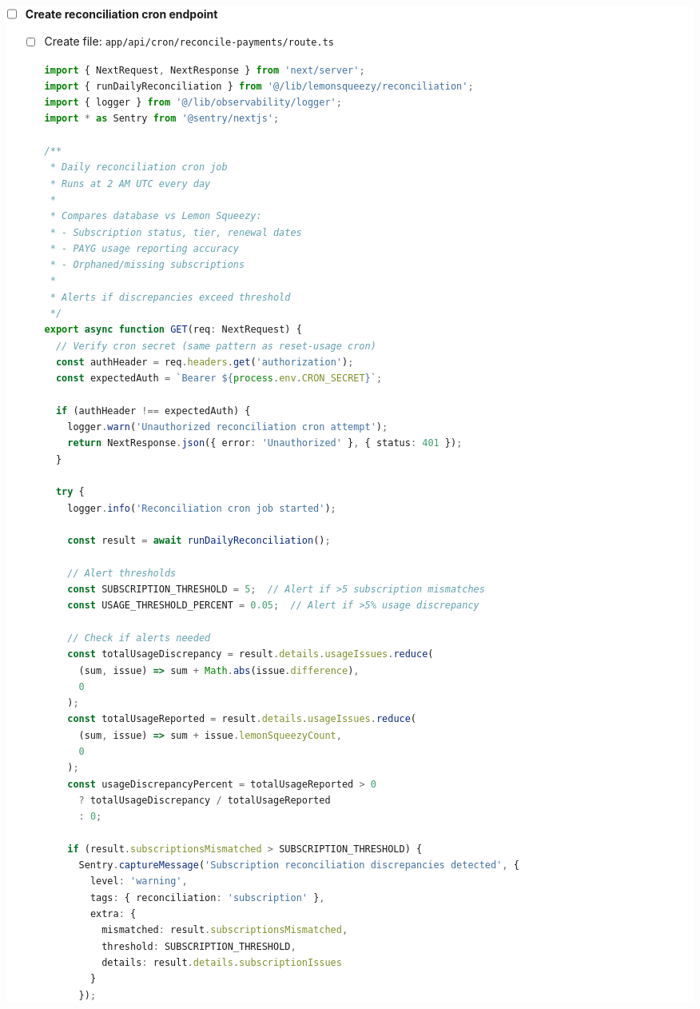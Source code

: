 - [ ] **Create reconciliation cron endpoint**

  - [ ] Create file: `app/api/cron/reconcile-payments/route.ts`
    ```typescript
    import { NextRequest, NextResponse } from 'next/server';
    import { runDailyReconciliation } from '@/lib/lemonsqueezy/reconciliation';
    import { logger } from '@/lib/observability/logger';
    import * as Sentry from '@sentry/nextjs';

    /**
     * Daily reconciliation cron job
     * Runs at 2 AM UTC every day
     *
     * Compares database vs Lemon Squeezy:
     * - Subscription status, tier, renewal dates
     * - PAYG usage reporting accuracy
     * - Orphaned/missing subscriptions
     *
     * Alerts if discrepancies exceed threshold
     */
    export async function GET(req: NextRequest) {
      // Verify cron secret (same pattern as reset-usage cron)
      const authHeader = req.headers.get('authorization');
      const expectedAuth = `Bearer ${process.env.CRON_SECRET}`;

      if (authHeader !== expectedAuth) {
        logger.warn('Unauthorized reconciliation cron attempt');
        return NextResponse.json({ error: 'Unauthorized' }, { status: 401 });
      }

      try {
        logger.info('Reconciliation cron job started');

        const result = await runDailyReconciliation();

        // Alert thresholds
        const SUBSCRIPTION_THRESHOLD = 5;  // Alert if >5 subscription mismatches
        const USAGE_THRESHOLD_PERCENT = 0.05;  // Alert if >5% usage discrepancy

        // Check if alerts needed
        const totalUsageDiscrepancy = result.details.usageIssues.reduce(
          (sum, issue) => sum + Math.abs(issue.difference),
          0
        );
        const totalUsageReported = result.details.usageIssues.reduce(
          (sum, issue) => sum + issue.lemonSqueezyCount,
          0
        );
        const usageDiscrepancyPercent = totalUsageReported > 0
          ? totalUsageDiscrepancy / totalUsageReported
          : 0;

        if (result.subscriptionsMismatched > SUBSCRIPTION_THRESHOLD) {
          Sentry.captureMessage('Subscription reconciliation discrepancies detected', {
            level: 'warning',
            tags: { reconciliation: 'subscription' },
            extra: {
              mismatched: result.subscriptionsMismatched,
              threshold: SUBSCRIPTION_THRESHOLD,
              details: result.details.subscriptionIssues
            }
          });
